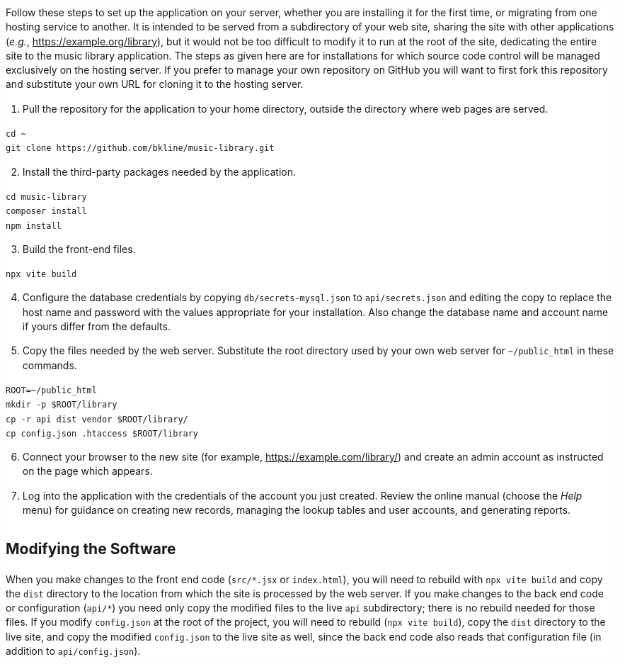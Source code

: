 Follow these steps to set up the application on your server, whether you
are installing it for the first time, or migrating from one hosting service
to another. It is intended to be served from a subdirectory of your web site,
sharing the site with other applications (_e.g._, https://example.org/library),
but it would not be too difficult to modify it to run at the root of the site,
dedicating the entire site to the music library application. The steps as given
here are for installations for which source code control will be managed
exclusively on the hosting server. If you prefer to manage your own repository
on GitHub you will want to first fork this repository and substitute your own
URL for cloning it to the hosting server.

1. Pull the repository for the application to your home directory, outside
the directory where web pages are served.
```
cd ~
git clone https://github.com/bkline/music-library.git
```
2. Install the third-party packages needed by the application.
```
cd music-library
composer install
npm install
```
3. Build the front-end files.
```
npx vite build
```
4. Configure the database credentials by copying `db/secrets-mysql.json`
to `api/secrets.json` and editing the copy to replace the host name and
password with the values appropriate for your installation. Also change
the database name and account name if yours differ from the defaults.

5. Copy the files needed by the web server. Substitute the root directory
used by your own web server for `~/public_html` in these commands.
```
ROOT=~/public_html
mkdir -p $ROOT/library
cp -r api dist vendor $ROOT/library/
cp config.json .htaccess $ROOT/library
```

6. Connect your browser to the new site (for example,
https://example.com/library/) and create an admin account as instructed
on the page which appears.

7. Log into the application with the credentials of the account you
just created. Review the online manual (choose the *Help* menu) for
guidance on creating new records, managing the lookup tables and user
accounts, and generating reports.

## Modifying the Software

When you make changes to the front end code (`src/*.jsx` or `index.html`),
you will need to rebuild with `npx vite build` and copy the `dist` directory
to the location from which the site is processed by the web server. If you
make changes to the back end code or configuration (`api/*`) you need only
copy the modified files to the live `api` subdirectory; there is no rebuild
needed for those files. If you modify `config.json` at the root of the project,
you will need to rebuild (`npx vite build`), copy the `dist` directory to
the live site, and copy the modified `config.json` to the live site as well,
since the back end code also reads that configuration file (in addition to
`api/config.json`).

